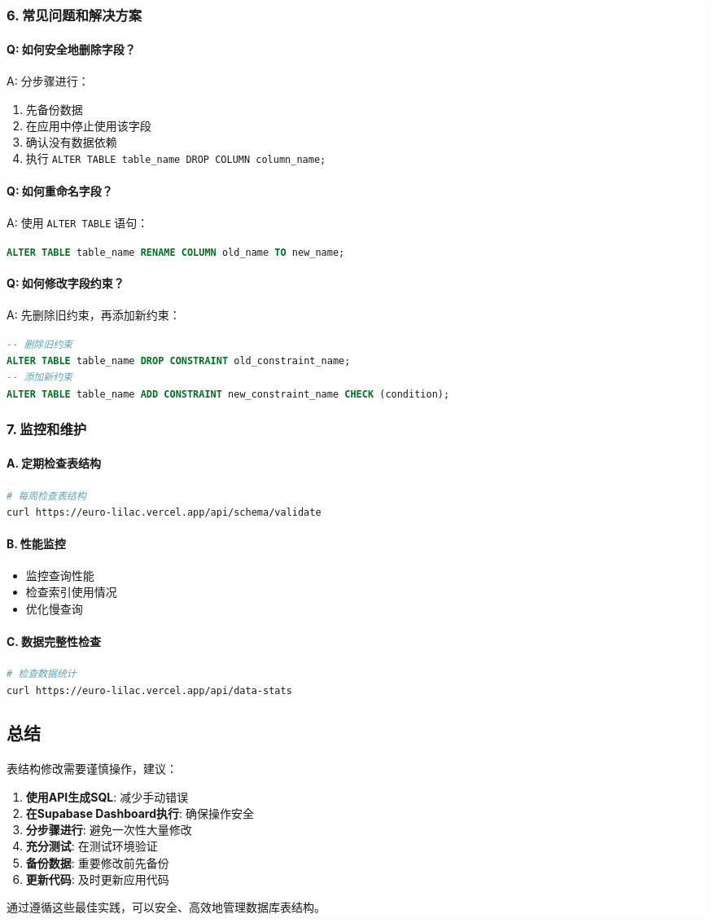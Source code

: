### 6. 常见问题和解决方案

#### Q: 如何安全地删除字段？
A: 分步骤进行：
1. 先备份数据
2. 在应用中停止使用该字段
3. 确认没有数据依赖
4. 执行 `ALTER TABLE table_name DROP COLUMN column_name;`

#### Q: 如何重命名字段？
A: 使用 `ALTER TABLE` 语句：
```sql
ALTER TABLE table_name RENAME COLUMN old_name TO new_name;
```

#### Q: 如何修改字段约束？
A: 先删除旧约束，再添加新约束：
```sql
-- 删除旧约束
ALTER TABLE table_name DROP CONSTRAINT old_constraint_name;
-- 添加新约束
ALTER TABLE table_name ADD CONSTRAINT new_constraint_name CHECK (condition);
```

### 7. 监控和维护

#### A. 定期检查表结构
```bash
# 每周检查表结构
curl https://euro-lilac.vercel.app/api/schema/validate
```

#### B. 性能监控
- 监控查询性能
- 检查索引使用情况
- 优化慢查询

#### C. 数据完整性检查
```bash
# 检查数据统计
curl https://euro-lilac.vercel.app/api/data-stats
```

## 总结

表结构修改需要谨慎操作，建议：

1. **使用API生成SQL**: 减少手动错误
2. **在Supabase Dashboard执行**: 确保操作安全
3. **分步骤进行**: 避免一次性大量修改
4. **充分测试**: 在测试环境验证
5. **备份数据**: 重要修改前先备份
6. **更新代码**: 及时更新应用代码

通过遵循这些最佳实践，可以安全、高效地管理数据库表结构。
